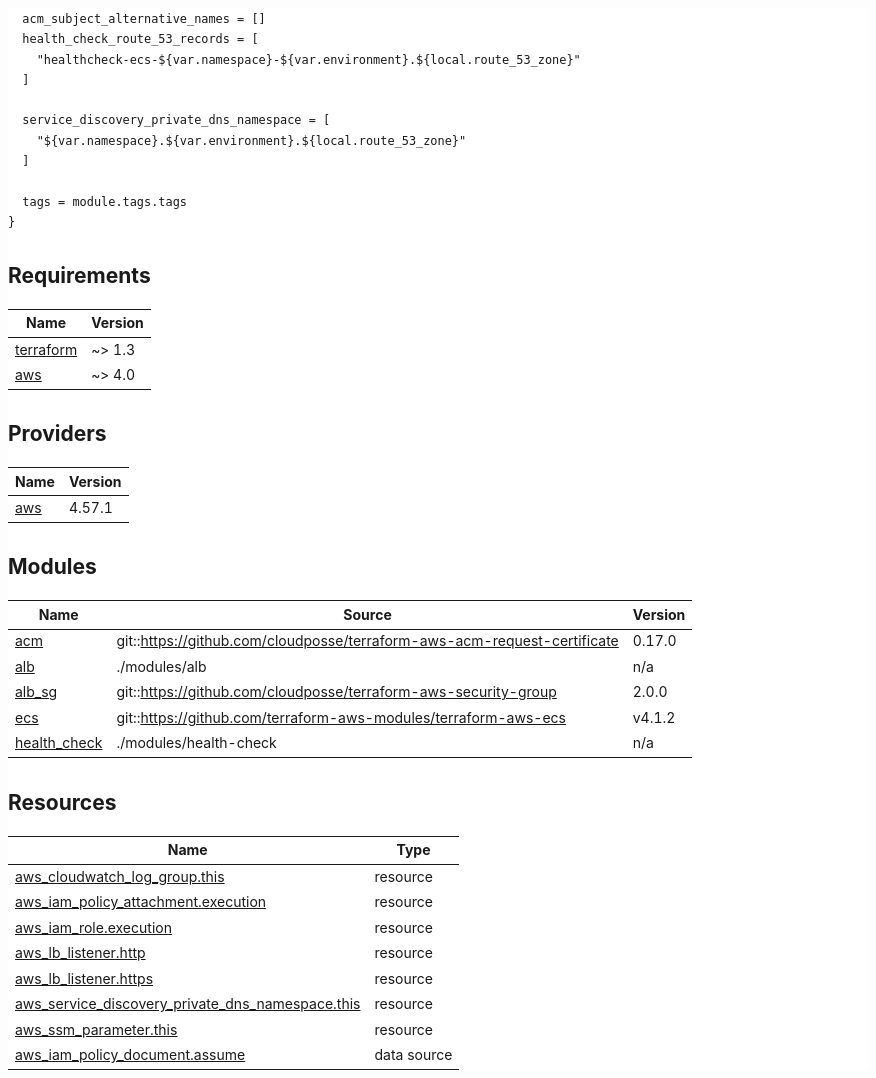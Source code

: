 ```hcl
  acm_subject_alternative_names = []
  health_check_route_53_records = [
    "healthcheck-ecs-${var.namespace}-${var.environment}.${local.route_53_zone}"
  ]

  service_discovery_private_dns_namespace = [
    "${var.namespace}.${var.environment}.${local.route_53_zone}"
  ]

  tags = module.tags.tags
}
```


## Requirements

| Name | Version |
|------|---------|
| <a name="requirement_terraform"></a> [terraform](#requirement\_terraform) | ~> 1.3 |
| <a name="requirement_aws"></a> [aws](#requirement\_aws) | ~> 4.0 |

## Providers

| Name | Version |
|------|---------|
| <a name="provider_aws"></a> [aws](#provider\_aws) | 4.57.1 |

## Modules

| Name | Source | Version |
|------|--------|---------|
| <a name="module_acm"></a> [acm](#module\_acm) | git::https://github.com/cloudposse/terraform-aws-acm-request-certificate | 0.17.0 |
| <a name="module_alb"></a> [alb](#module\_alb) | ./modules/alb | n/a |
| <a name="module_alb_sg"></a> [alb\_sg](#module\_alb\_sg) | git::https://github.com/cloudposse/terraform-aws-security-group | 2.0.0 |
| <a name="module_ecs"></a> [ecs](#module\_ecs) | git::https://github.com/terraform-aws-modules/terraform-aws-ecs | v4.1.2 |
| <a name="module_health_check"></a> [health\_check](#module\_health\_check) | ./modules/health-check | n/a |

## Resources

| Name | Type |
|------|------|
| [aws_cloudwatch_log_group.this](https://registry.terraform.io/providers/hashicorp/aws/latest/docs/resources/cloudwatch_log_group) | resource |
| [aws_iam_policy_attachment.execution](https://registry.terraform.io/providers/hashicorp/aws/latest/docs/resources/iam_policy_attachment) | resource |
| [aws_iam_role.execution](https://registry.terraform.io/providers/hashicorp/aws/latest/docs/resources/iam_role) | resource |
| [aws_lb_listener.http](https://registry.terraform.io/providers/hashicorp/aws/latest/docs/resources/lb_listener) | resource |
| [aws_lb_listener.https](https://registry.terraform.io/providers/hashicorp/aws/latest/docs/resources/lb_listener) | resource |
| [aws_service_discovery_private_dns_namespace.this](https://registry.terraform.io/providers/hashicorp/aws/latest/docs/resources/service_discovery_private_dns_namespace) | resource |
| [aws_ssm_parameter.this](https://registry.terraform.io/providers/hashicorp/aws/latest/docs/resources/ssm_parameter) | resource |
| [aws_iam_policy_document.assume](https://registry.terraform.io/providers/hashicorp/aws/latest/docs/data-sources/iam_policy_document) | data source |
